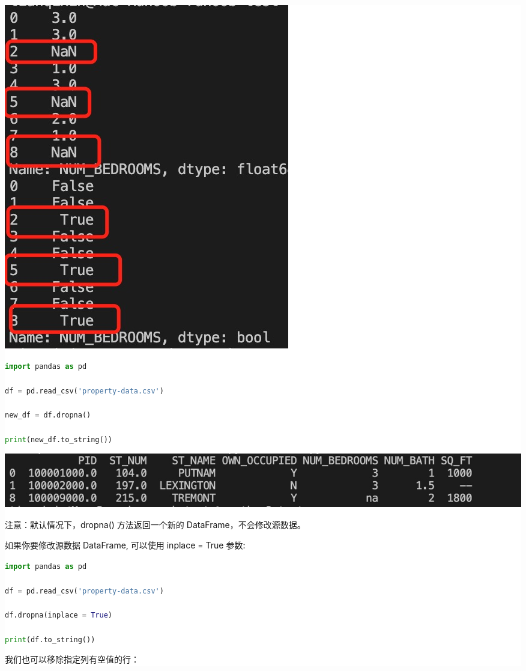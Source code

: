 ![img_12.png](img_12.png)

```python
import pandas as pd

df = pd.read_csv('property-data.csv')

new_df = df.dropna()

print(new_df.to_string())
```
![img_13.png](img_13.png)

注意：默认情况下，dropna() 方法返回一个新的 DataFrame，不会修改源数据。

如果你要修改源数据 DataFrame, 可以使用 inplace = True 参数:

```python
import pandas as pd

df = pd.read_csv('property-data.csv')

df.dropna(inplace = True)

print(df.to_string())
```
我们也可以移除指定列有空值的行：
